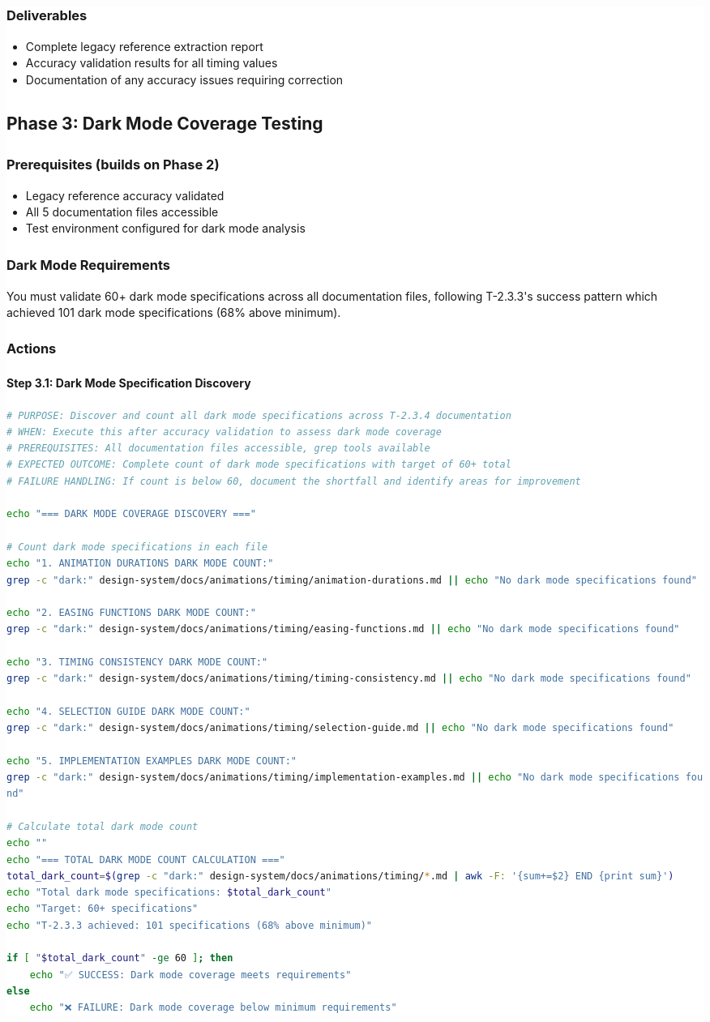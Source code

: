 ### Deliverables
- Complete legacy reference extraction report
- Accuracy validation results for all timing values
- Documentation of any accuracy issues requiring correction

## Phase 3: Dark Mode Coverage Testing

### Prerequisites (builds on Phase 2)
- Legacy reference accuracy validated
- All 5 documentation files accessible
- Test environment configured for dark mode analysis

### Dark Mode Requirements
You must validate 60+ dark mode specifications across all documentation files, following T-2.3.3's success pattern which achieved 101 dark mode specifications (68% above minimum).

### Actions

#### Step 3.1: Dark Mode Specification Discovery
```bash
# PURPOSE: Discover and count all dark mode specifications across T-2.3.4 documentation
# WHEN: Execute this after accuracy validation to assess dark mode coverage
# PREREQUISITES: All documentation files accessible, grep tools available
# EXPECTED OUTCOME: Complete count of dark mode specifications with target of 60+ total
# FAILURE HANDLING: If count is below 60, document the shortfall and identify areas for improvement

echo "=== DARK MODE COVERAGE DISCOVERY ==="

# Count dark mode specifications in each file
echo "1. ANIMATION DURATIONS DARK MODE COUNT:"
grep -c "dark:" design-system/docs/animations/timing/animation-durations.md || echo "No dark mode specifications found"

echo "2. EASING FUNCTIONS DARK MODE COUNT:"
grep -c "dark:" design-system/docs/animations/timing/easing-functions.md || echo "No dark mode specifications found"

echo "3. TIMING CONSISTENCY DARK MODE COUNT:"
grep -c "dark:" design-system/docs/animations/timing/timing-consistency.md || echo "No dark mode specifications found"

echo "4. SELECTION GUIDE DARK MODE COUNT:"
grep -c "dark:" design-system/docs/animations/timing/selection-guide.md || echo "No dark mode specifications found"

echo "5. IMPLEMENTATION EXAMPLES DARK MODE COUNT:"
grep -c "dark:" design-system/docs/animations/timing/implementation-examples.md || echo "No dark mode specifications found"

# Calculate total dark mode count
echo ""
echo "=== TOTAL DARK MODE COUNT CALCULATION ==="
total_dark_count=$(grep -c "dark:" design-system/docs/animations/timing/*.md | awk -F: '{sum+=$2} END {print sum}')
echo "Total dark mode specifications: $total_dark_count"
echo "Target: 60+ specifications"
echo "T-2.3.3 achieved: 101 specifications (68% above minimum)"

if [ "$total_dark_count" -ge 60 ]; then
    echo "✅ SUCCESS: Dark mode coverage meets requirements"
else
    echo "❌ FAILURE: Dark mode coverage below minimum requirements"
```